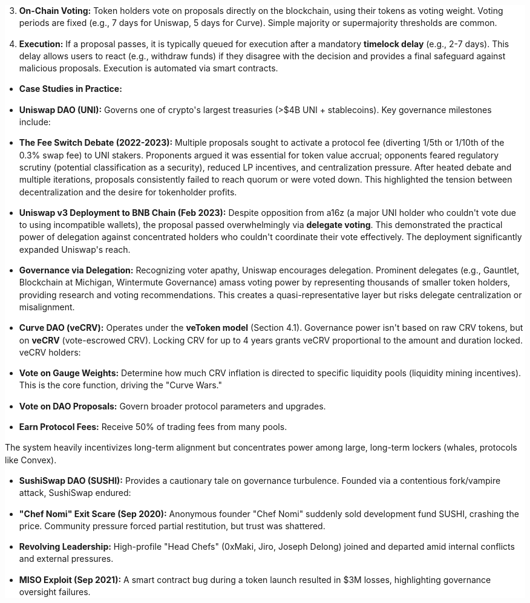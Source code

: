 3.  **On-Chain Voting:** Token holders vote on proposals directly on the blockchain, using their tokens as voting weight. Voting periods are fixed (e.g., 7 days for Uniswap, 5 days for Curve). Simple majority or supermajority thresholds are common.

4.  **Execution:** If a proposal passes, it is typically queued for execution after a mandatory **timelock delay** (e.g., 2-7 days). This delay allows users to react (e.g., withdraw funds) if they disagree with the decision and provides a final safeguard against malicious proposals. Execution is automated via smart contracts.

*   **Case Studies in Practice:**

*   **Uniswap DAO (UNI):** Governs one of crypto's largest treasuries (>$4B UNI + stablecoins). Key governance milestones include:

*   **The Fee Switch Debate (2022-2023):** Multiple proposals sought to activate a protocol fee (diverting 1/5th or 1/10th of the 0.3% swap fee) to UNI stakers. Proponents argued it was essential for token value accrual; opponents feared regulatory scrutiny (potential classification as a security), reduced LP incentives, and centralization pressure. After heated debate and multiple iterations, proposals consistently failed to reach quorum or were voted down. This highlighted the tension between decentralization and the desire for tokenholder profits.

*   **Uniswap v3 Deployment to BNB Chain (Feb 2023):** Despite opposition from a16z (a major UNI holder who couldn't vote due to using incompatible wallets), the proposal passed overwhelmingly via **delegate voting**. This demonstrated the practical power of delegation against concentrated holders who couldn't coordinate their vote effectively. The deployment significantly expanded Uniswap's reach.

*   **Governance via Delegation:** Recognizing voter apathy, Uniswap encourages delegation. Prominent delegates (e.g., Gauntlet, Blockchain at Michigan, Wintermute Governance) amass voting power by representing thousands of smaller token holders, providing research and voting recommendations. This creates a quasi-representative layer but risks delegate centralization or misalignment.

*   **Curve DAO (veCRV):** Operates under the **veToken model** (Section 4.1). Governance power isn't based on raw CRV tokens, but on **veCRV** (vote-escrowed CRV). Locking CRV for up to 4 years grants veCRV proportional to the amount and duration locked. veCRV holders:

*   **Vote on Gauge Weights:** Determine how much CRV inflation is directed to specific liquidity pools (liquidity mining incentives). This is the core function, driving the "Curve Wars."

*   **Vote on DAO Proposals:** Govern broader protocol parameters and upgrades.

*   **Earn Protocol Fees:** Receive 50% of trading fees from many pools.

The system heavily incentivizes long-term alignment but concentrates power among large, long-term lockers (whales, protocols like Convex).

*   **SushiSwap DAO (SUSHI):** Provides a cautionary tale on governance turbulence. Founded via a contentious fork/vampire attack, SushiSwap endured:

*   **"Chef Nomi" Exit Scare (Sep 2020):** Anonymous founder "Chef Nomi" suddenly sold development fund SUSHI, crashing the price. Community pressure forced partial restitution, but trust was shattered.

*   **Revolving Leadership:** High-profile "Head Chefs" (0xMaki, Jiro, Joseph Delong) joined and departed amid internal conflicts and external pressures.

*   **MISO Exploit (Sep 2021):** A smart contract bug during a token launch resulted in $3M losses, highlighting governance oversight failures.
